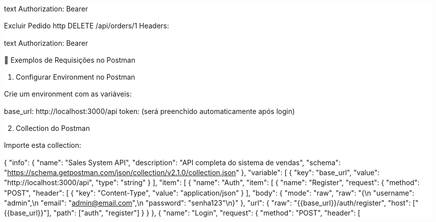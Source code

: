 text
Authorization: Bearer <token>

Excluir Pedido
http
DELETE /api/orders/1
Headers:

text
Authorization: Bearer <token>

🎯 Exemplos de Requisições no Postman

1. Configurar Environment no Postman

Crie um environment com as variáveis:

base_url: http://localhost:3000/api
token: (será preenchido automaticamente após login)

2. Collection do Postman

Importe esta collection:

{
  "info": {
    "name": "Sales System API",
    "description": "API completa do sistema de vendas",
    "schema": "https://schema.getpostman.com/json/collection/v2.1.0/collection.json"
  },
  "variable": [
    {
      "key": "base_url",
      "value": "http://localhost:3000/api",
      "type": "string"
    }
  ],
  "item": [
    {
      "name": "Auth",
      "item": [
        {
          "name": "Register",
          "request": {
            "method": "POST",
            "header": [
              {
                "key": "Content-Type",
                "value": "application/json"
              }
            ],
            "body": {
              "mode": "raw",
              "raw": "{\n  \"username\": \"admin\",\n  \"email\": \"admin@email.com\",\n  \"password\": \"senha123\"\n}"
            },
            "url": {
              "raw": "{{base_url}}/auth/register",
              "host": ["{{base_url}}"],
              "path": ["auth", "register"]
            }
          }
        },
        {
          "name": "Login",
          "request": {
            "method": "POST",
            "header": [